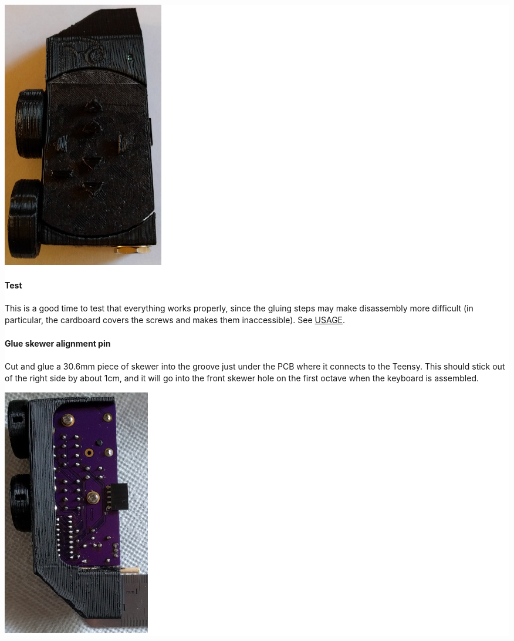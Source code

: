 ![buttons and knobs affixed](images/buttons_and_knobs.jpg)

#### Test

This is a good time to test that everything works properly, since the gluing steps may make disassembly more difficult (in particular, the cardboard covers the screws and makes them inaccessible). See [USAGE](USAGE.md).

#### Glue skewer alignment pin

Cut and glue a 30.6mm piece of skewer into the groove just under the PCB where it connects to the Teensy. This should stick out of the right side by about 1cm, and it will go into the front skewer hole on the first octave when the keyboard is assembled.

![skewer glued](images/end_skewer_glued.jpg)
